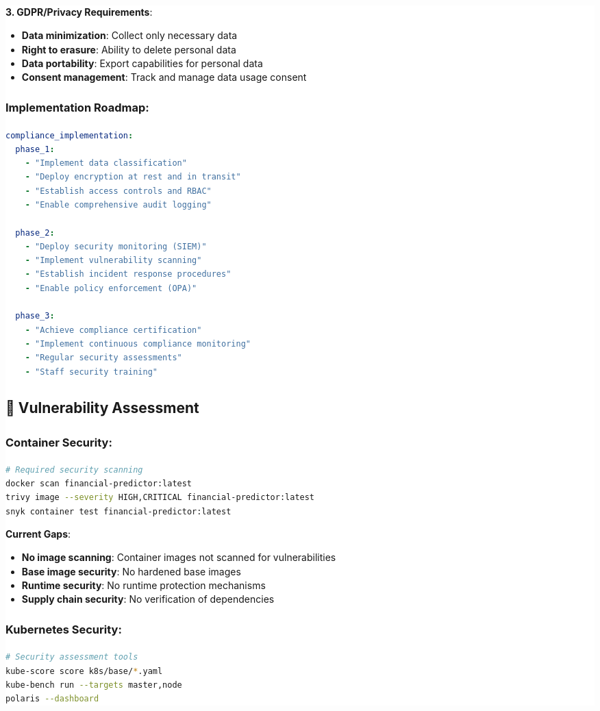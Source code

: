 **3. GDPR/Privacy Requirements**:
- **Data minimization**: Collect only necessary data
- **Right to erasure**: Ability to delete personal data
- **Data portability**: Export capabilities for personal data
- **Consent management**: Track and manage data usage consent

### **Implementation Roadmap**:
```yaml
compliance_implementation:
  phase_1:
    - "Implement data classification"
    - "Deploy encryption at rest and in transit"
    - "Establish access controls and RBAC"
    - "Enable comprehensive audit logging"
    
  phase_2:
    - "Deploy security monitoring (SIEM)"
    - "Implement vulnerability scanning"
    - "Establish incident response procedures"
    - "Enable policy enforcement (OPA)"
    
  phase_3:
    - "Achieve compliance certification"
    - "Implement continuous compliance monitoring"
    - "Regular security assessments"
    - "Staff security training"
```

## 🚨 Vulnerability Assessment

### **Container Security**:
```bash
# Required security scanning
docker scan financial-predictor:latest
trivy image --severity HIGH,CRITICAL financial-predictor:latest
snyk container test financial-predictor:latest
```

**Current Gaps**:
- **No image scanning**: Container images not scanned for vulnerabilities
- **Base image security**: No hardened base images
- **Runtime security**: No runtime protection mechanisms
- **Supply chain security**: No verification of dependencies

### **Kubernetes Security**:
```bash
# Security assessment tools
kube-score score k8s/base/*.yaml
kube-bench run --targets master,node
polaris --dashboard
```
